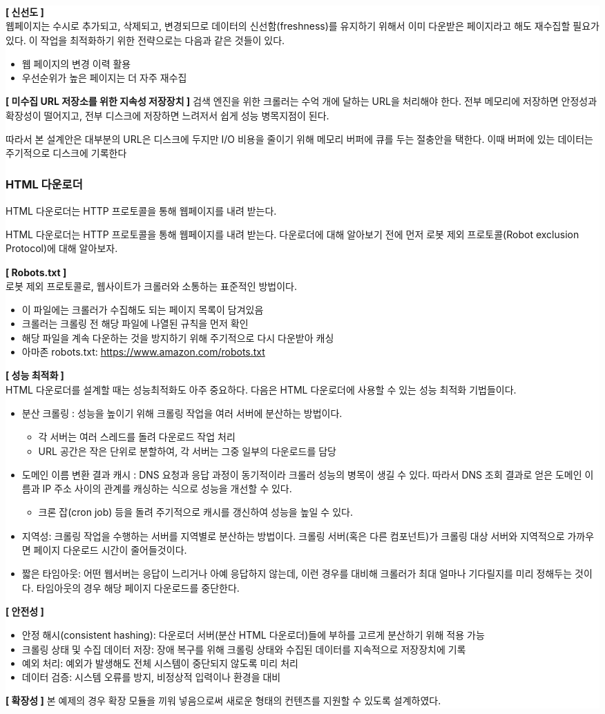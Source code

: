 **[ 신선도 ]** <br>
웹페이지는 수시로 추가되고, 삭제되고, 변경되므로 데이터의 신선함(freshness)를 유지하기 위해서 이미 다운받은 페이지라고 해도 재수집할 필요가 있다. 이 작업을 최적화하기 위한 전략으로는 다음과 같은 것들이 있다.

- 웹 페이지의 변경 이력 활용
- 우선순위가 높은 페이지는 더 자주 재수집

**[ 미수집 URL 저장소를 위한 지속성 저장장치 ]**
검색 엔진을 위한 크롤러는 수억 개에 달하는 URL을 처리해야 한다. 전부 메모리에 저장하면 안정성과 확장성이 떨어지고, 전부 디스크에 저장하면 느려저서 쉽게 성능 병목지점이 된다.

따라서 본 설계안은 대부분의 URL은 디스크에 두지만 I/O 비용을 줄이기 위해 메모리 버퍼에 큐를 두는 절충안을 택한다. 이때 버퍼에 있는 데이터는 주기적으로 디스크에 기록한다

### HTML 다운로더
HTML 다운로더는 HTTP 프로토콜을 통해 웹페이지를 내려 받는다. 

HTML 다운로더는 HTTP 프로토콜을 통해 웹페이지를 내려 받는다. 다운로더에 대해 알아보기 전에 먼저 로봇 제외 프로토콜(Robot exclusion Protocol)에 대해 알아보자.

**[ Robots.txt ]** <br>
로봇 제외 프로토콜로, 웹사이트가 크롤러와 소통하는 표준적인 방법이다.

- 이 파일에는 크롤러가 수집해도 되는 페이지 목록이 담겨있음
- 크롤러는 크롤링 전 해당 파일에 나열된 규칙을 먼저 확인
- 해당 파일을 계속 다운하는 것을 방지하기 위해 주기적으로 다시 다운받아 캐싱
- 아마존 robots.txt: https://www.amazon.com/robots.txt

**[ 성능 최적화 ]** <br>
HTML 다운로더를 설계할 때는 성능최적화도 아주 중요하다. 다음은 HTML 다운로더에 사용할 수 있는 성능 최적화 기법들이다.

- 분산 크롤링 : 성능을 높이기 위해 크롤링 작업을 여러 서버에 분산하는 방법이다.
    - 각 서버는 여러 스레드를 돌려 다운로드 작업 처리
    - URL 공간은 작은 단위로 분할하여, 각 서버는 그중 일부의 다운로드를 담당
- 도메인 이름 변환 결과 캐시 : DNS 요청과 응답 과정이 동기적이라 크롤러 성능의 병목이 생길 수 있다. 따라서 DNS 조회 결과로 얻은 도메인 이름과 IP 주소 사이의 관계를 캐싱하는 식으로 성능을 개선할 수 있다.
    - 크론 잡(cron job) 등을 돌려 주기적으로 캐시를 갱신하여 성능을 높일 수 있다.
- 지역성: 크롤링 작업을 수행하는 서버를 지역별로 분산하는 방법이다. 크롤링 서버(혹은 다른 컴포넌트)가 크롤링 대상 서버와 지역적으로 가까우면 페이지 다운로드 시간이 줄어들것이다.

- 짧은 타임아웃: 어떤 웹서버는 응답이 느리거나 아예 응답하지 않는데, 이런 경우를 대비해 크롤러가 최대 얼마나 기다릴지를 미리 정해두는 것이다. 타임아웃의 경우 해당 페이지 다운로드를 중단한다.

**[ 안전성 ]**
- 안정 해시(consistent hashing): 다운로더 서버(분산 HTML 다운로더)들에 부하를 고르게 분산하기 위해 적용 가능
- 크롤링 상태 및 수집 데이터 저장: 장애 복구를 위해 크롤링 상태와 수집된 데이터를 지속적으로 저장장치에 기록
- 예외 처리: 예외가 발생해도 전체 시스템이 중단되지 않도록 미리 처리
- 데이터 검증: 시스템 오류를 방지, 비정상적 입력이나 환경을 대비

**[ 확장성 ]**
본 예제의 경우 확장 모듈을 끼워 넣음으로써 새로운 형태의 컨텐츠를 지원할 수 있도록 설계하였다.